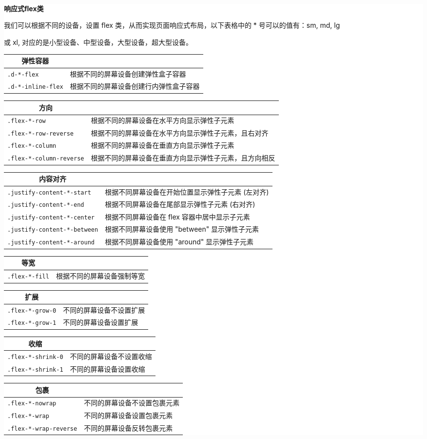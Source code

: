 **响应式flex类**

我们可以根据不同的设备，设置 flex 类，从而实现页面响应式布局，以下表格中的 * 号可以的值有：sm, md, lg 

或 xl, 对应的是小型设备、中型设备，大型设备，超大型设备。 

| 弹性容器           |                                        |
| ------------------ | -------------------------------------- |
| `.d-*-flex`        | 根据不同的屏幕设备创建弹性盒子容器     |
| `.d-*-inline-flex` | 根据不同的屏幕设备创建行内弹性盒子容器 |

| 方向                     |                                                        |
| ------------------------ | ------------------------------------------------------ |
| `.flex-*-row`            | 根据不同的屏幕设备在水平方向显示弹性子元素             |
| `.flex-*-row-reverse`    | 根据不同的屏幕设备在水平方向显示弹性子元素，且右对齐   |
| `.flex-*-column`         | 根据不同的屏幕设备在垂直方向显示弹性子元素             |
| `.flex-*-column-reverse` | 根据不同的屏幕设备在垂直方向显示弹性子元素，且方向相反 |

| 内容对齐                     |                                                   |
| ---------------------------- | ------------------------------------------------- |
| `.justify-content-*-start`   | 根据不同屏幕设备在开始位置显示弹性子元素 (左对齐) |
| `.justify-content-*-end`     | 根据不同屏幕设备在尾部显示弹性子元素 (右对齐)     |
| `.justify-content-*-center`  | 根据不同屏幕设备在 flex 容器中居中显示子元素      |
| `.justify-content-*-between` | 根据不同屏幕设备使用 "between" 显示弹性子元素     |
| `.justify-content-*-around`  | 根据不同屏幕设备使用 "around" 显示弹性子元素      |

| 等宽           |                            |
| -------------- | -------------------------- |
| `.flex-*-fill` | 根据不同的屏幕设备强制等宽 |

| 扩展             |                          |
| ---------------- | ------------------------ |
| `.flex-*-grow-0` | 不同的屏幕设备不设置扩展 |
| `.flex-*-grow-1` | 不同的屏幕设备设置扩展   |

| 收缩               |                          |
| ------------------ | ------------------------ |
| `.flex-*-shrink-0` | 不同的屏幕设备不设置收缩 |
| `.flex-*-shrink-1` | 不同的屏幕设备设置收缩   |

| 包裹                   |                              |
| ---------------------- | ---------------------------- |
| `.flex-*-nowrap`       | 不同的屏幕设备不设置包裹元素 |
| `.flex-*-wrap`         | 不同的屏幕设备设置包裹元素   |
| `.flex-*-wrap-reverse` | 不同的屏幕设备反转包裹元素   |
